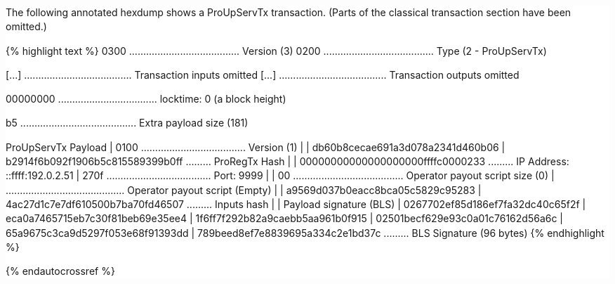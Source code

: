 The following annotated hexdump shows a ProUpServTx transaction. (Parts of the
classical transaction section have been omitted.)

{% highlight text %}
0300 ....................................... Version (3)
0200 ....................................... Type (2 - ProUpServTx)

[...] ...................................... Transaction inputs omitted
[...] ...................................... Transaction outputs omitted

00000000 ................................... locktime: 0 (a block height)

b5 ......................................... Extra payload size (181)

ProUpServTx Payload
| 0100 ..................................... Version (1)
|
| db60b8cecae691a3d078a2341d460b06
| b2914f6b092f1906b5c815589399b0ff ......... ProRegTx Hash
|
| 00000000000000000000ffffc0000233 ......... IP Address: ::ffff:192.0.2.51
| 270f ..................................... Port: 9999
|
| 00 ....................................... Operator payout script size (0)
| .......................................... Operator payout script (Empty)
|
| a9569d037b0eacc8bca05c5829c95283
| 4ac27d1c7e7df610500b7ba70fd46507 ......... Inputs hash
|
| Payload signature (BLS)
| 0267702ef85d186ef7fa32dc40c65f2f
| eca0a7465715eb7c30f81beb69e35ee4
| 1f6ff7f292b82a9caebb5aa961b0f915
| 02501becf629e93c0a01c76162d56a6c
| 65a9675c3ca9d5297f053e68f91393dd
| 789beed8ef7e8839695a334c2e1bd37c ......... BLS Signature (96 bytes)
{% endhighlight %}

{% endautocrossref %}
